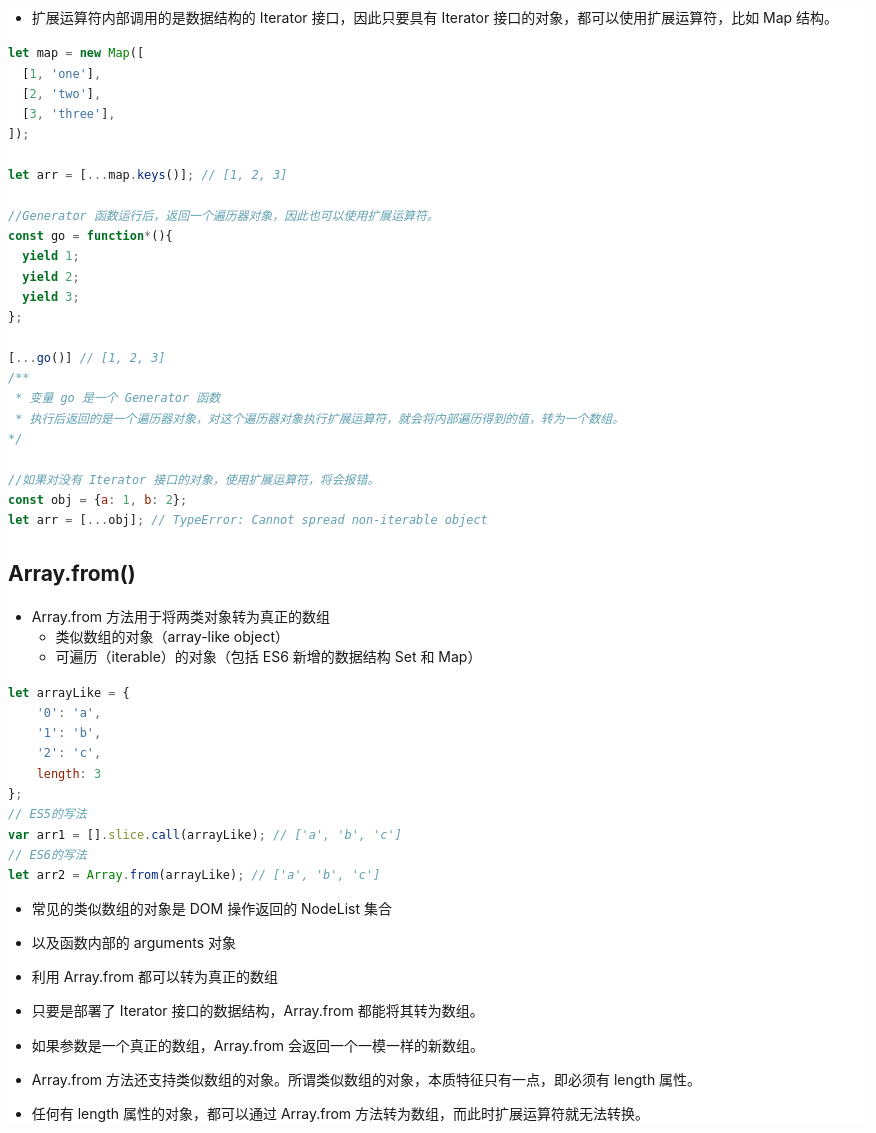 + 扩展运算符内部调用的是数据结构的 Iterator 接口，因此只要具有 Iterator 接口的对象，都可以使用扩展运算符，比如 Map 结构。
```js
let map = new Map([
  [1, 'one'],
  [2, 'two'],
  [3, 'three'],
]);

let arr = [...map.keys()]; // [1, 2, 3]

//Generator 函数运行后，返回一个遍历器对象，因此也可以使用扩展运算符。
const go = function*(){
  yield 1;
  yield 2;
  yield 3;
};

[...go()] // [1, 2, 3]
/**
 * 变量 go 是一个 Generator 函数
 * 执行后返回的是一个遍历器对象，对这个遍历器对象执行扩展运算符，就会将内部遍历得到的值，转为一个数组。
*/

//如果对没有 Iterator 接口的对象，使用扩展运算符，将会报错。
const obj = {a: 1, b: 2};
let arr = [...obj]; // TypeError: Cannot spread non-iterable object
```

## Array.from()

+ Array.from 方法用于将两类对象转为真正的数组
  + 类似数组的对象（array-like object）
  + 可遍历（iterable）的对象（包括 ES6 新增的数据结构 Set 和 Map）
```js
let arrayLike = {
    '0': 'a',
    '1': 'b',
    '2': 'c',
    length: 3
};
// ES5的写法
var arr1 = [].slice.call(arrayLike); // ['a', 'b', 'c']
// ES6的写法
let arr2 = Array.from(arrayLike); // ['a', 'b', 'c']
```
+ 常见的类似数组的对象是 DOM 操作返回的 NodeList 集合
+ 以及函数内部的 arguments 对象
+ 利用 Array.from 都可以转为真正的数组
+ 只要是部署了 Iterator 接口的数据结构，Array.from 都能将其转为数组。
+ 如果参数是一个真正的数组，Array.from 会返回一个一模一样的新数组。

+ Array.from 方法还支持类似数组的对象。所谓类似数组的对象，本质特征只有一点，即必须有 length 属性。
+ 任何有 length 属性的对象，都可以通过 Array.from 方法转为数组，而此时扩展运算符就无法转换。
